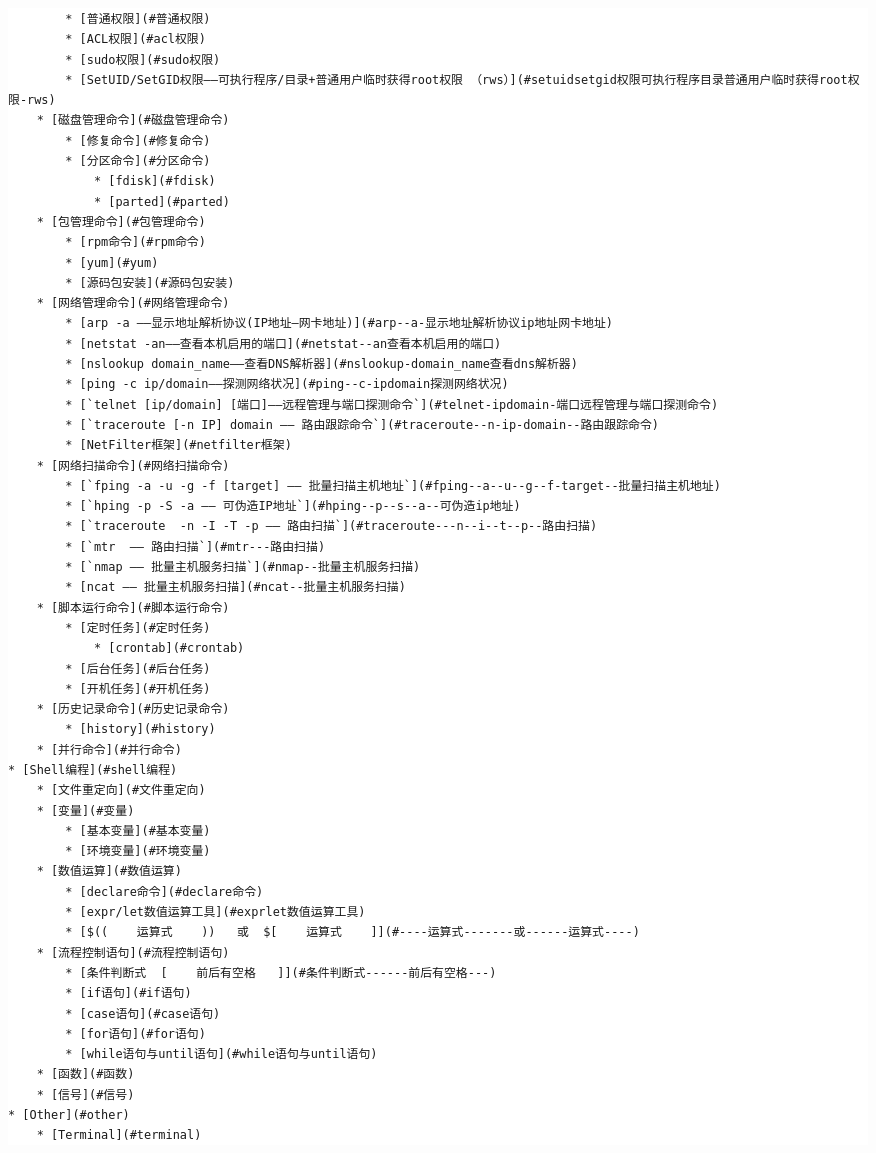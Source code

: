 			* [普通权限](#普通权限)
			* [ACL权限](#acl权限)
			* [sudo权限](#sudo权限)
			* [SetUID/SetGID权限——可执行程序/目录+普通用户临时获得root权限 （rws）](#setuidsetgid权限可执行程序目录普通用户临时获得root权限-rws)
		* [磁盘管理命令](#磁盘管理命令)
			* [修复命令](#修复命令)
			* [分区命令](#分区命令)
				* [fdisk](#fdisk)
				* [parted](#parted)
		* [包管理命令](#包管理命令)
			* [rpm命令](#rpm命令)
			* [yum](#yum)
			* [源码包安装](#源码包安装)
		* [网络管理命令](#网络管理命令)
			* [arp -a ——显示地址解析协议(IP地址—网卡地址)](#arp--a-显示地址解析协议ip地址网卡地址)
			* [netstat -an——查看本机启用的端口](#netstat--an查看本机启用的端口)
			* [nslookup domain_name——查看DNS解析器](#nslookup-domain_name查看dns解析器)
			* [ping -c ip/domain——探测网络状况](#ping--c-ipdomain探测网络状况)
			* [`telnet [ip/domain] [端口]——远程管理与端口探测命令`](#telnet-ipdomain-端口远程管理与端口探测命令)
			* [`traceroute [-n IP] domain —— 路由跟踪命令`](#traceroute--n-ip-domain--路由跟踪命令)
			* [NetFilter框架](#netfilter框架)
		* [网络扫描命令](#网络扫描命令)
			* [`fping -a -u -g -f [target] —— 批量扫描主机地址`](#fping--a--u--g--f-target--批量扫描主机地址)
			* [`hping -p -S -a —— 可伪造IP地址`](#hping--p--s--a--可伪造ip地址)
			* [`traceroute  -n -I -T -p —— 路由扫描`](#traceroute---n--i--t--p--路由扫描)
			* [`mtr  —— 路由扫描`](#mtr---路由扫描)
			* [`nmap —— 批量主机服务扫描`](#nmap--批量主机服务扫描)
			* [ncat —— 批量主机服务扫描](#ncat--批量主机服务扫描)
		* [脚本运行命令](#脚本运行命令)
			* [定时任务](#定时任务)
				* [crontab](#crontab)
			* [后台任务](#后台任务)
			* [开机任务](#开机任务)
		* [历史记录命令](#历史记录命令)
			* [history](#history)
		* [并行命令](#并行命令)
	* [Shell编程](#shell编程)
		* [文件重定向](#文件重定向)
		* [变量](#变量)
			* [基本变量](#基本变量)
			* [环境变量](#环境变量)
		* [数值运算](#数值运算)
			* [declare命令](#declare命令)
			* [expr/let数值运算工具](#exprlet数值运算工具)
			* [$((    运算式    ))   或  $[    运算式    ]](#----运算式-------或------运算式----)
		* [流程控制语句](#流程控制语句)
			* [条件判断式  [    前后有空格   ]](#条件判断式------前后有空格---)
			* [if语句](#if语句)
			* [case语句](#case语句)
			* [for语句](#for语句)
			* [while语句与until语句](#while语句与until语句)
		* [函数](#函数)
		* [信号](#信号)
	* [Other](#other)
		* [Terminal](#terminal)
